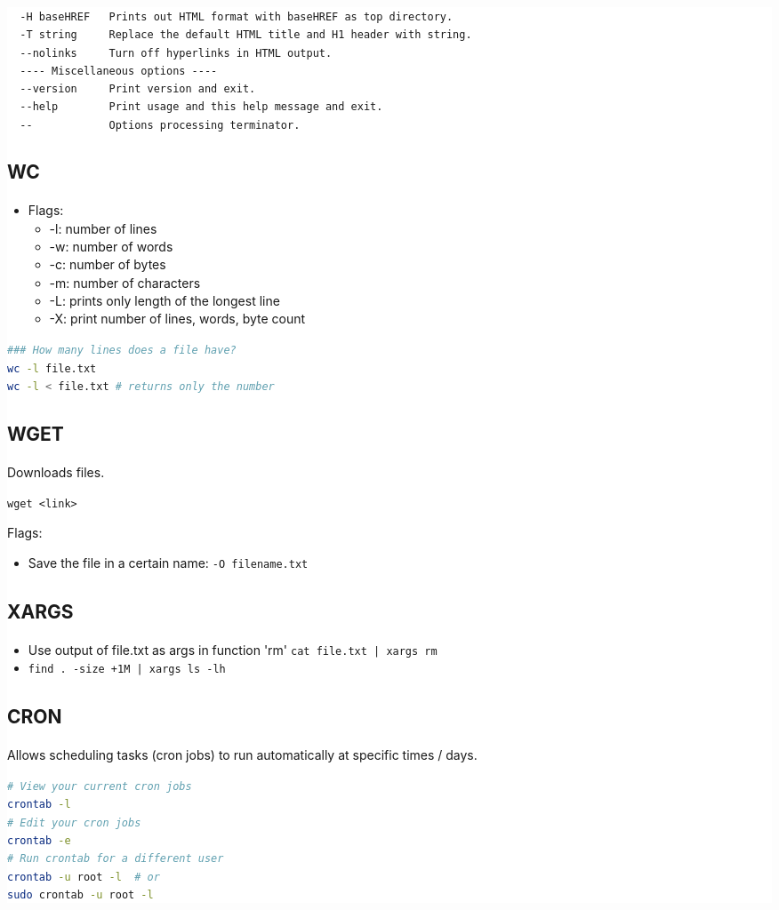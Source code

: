 ```txt
  -H baseHREF   Prints out HTML format with baseHREF as top directory.
  -T string     Replace the default HTML title and H1 header with string.
  --nolinks     Turn off hyperlinks in HTML output.
  ---- Miscellaneous options ----
  --version     Print version and exit.
  --help        Print usage and this help message and exit.
  --            Options processing terminator.
```

## WC
- Flags:
  - -l: number of lines
  - -w: number of words
  - -c: number of bytes
  - -m: number of characters
  - -L: prints only length of the longest line
  - -X: print number of lines, words, byte count

```bash
### How many lines does a file have?
wc -l file.txt
wc -l < file.txt # returns only the number
```

## WGET

Downloads files. 

```wget <link>```

Flags:
- Save the file in a certain name: `-O filename.txt`


## XARGS
- Use output of file.txt as args in function 'rm' ```cat file.txt | xargs rm```
- ```find . -size +1M | xargs ls -lh```

## CRON

Allows scheduling tasks (cron jobs) to run automatically at specific times / days. 

```bash
# View your current cron jobs
crontab -l
# Edit your cron jobs
crontab -e
# Run crontab for a different user
crontab -u root -l  # or
sudo crontab -u root -l
```
